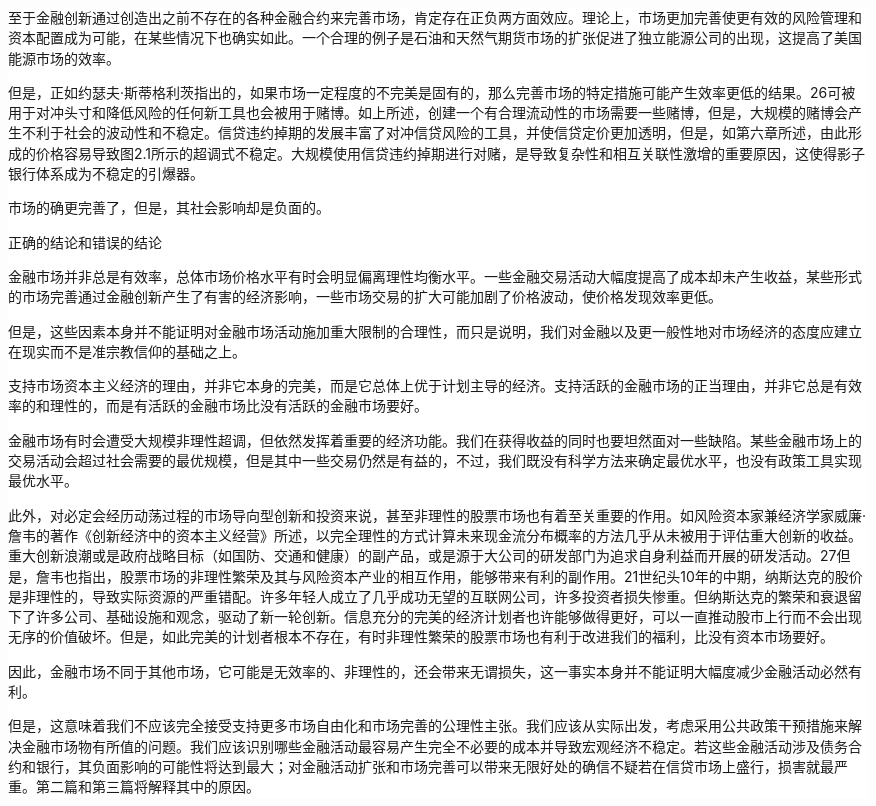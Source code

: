 至于金融创新通过创造出之前不存在的各种金融合约来完善市场，肯定存在正负两方面效应。理论上，市场更加完善使更有效的风险管理和资本配置成为可能，在某些情况下也确实如此。一个合理的例子是石油和天然气期货市场的扩张促进了独立能源公司的出现，这提高了美国能源市场的效率。

但是，正如约瑟夫·斯蒂格利茨指出的，如果市场一定程度的不完美是固有的，那么完善市场的特定措施可能产生效率更低的结果。26可被用于对冲头寸和降低风险的任何新工具也会被用于赌博。如上所述，创建一个有合理流动性的市场需要一些赌博，但是，大规模的赌博会产生不利于社会的波动性和不稳定。信贷违约掉期的发展丰富了对冲信贷风险的工具，并使信贷定价更加透明，但是，如第六章所述，由此形成的价格容易导致图2.1所示的超调式不稳定。大规模使用信贷违约掉期进行对赌，是导致复杂性和相互关联性激增的重要原因，这使得影子银行体系成为不稳定的引爆器。

市场的确更完善了，但是，其社会影响却是负面的。


正确的结论和错误的结论


金融市场并非总是有效率，总体市场价格水平有时会明显偏离理性均衡水平。一些金融交易活动大幅度提高了成本却未产生收益，某些形式的市场完善通过金融创新产生了有害的经济影响，一些市场交易的扩大可能加剧了价格波动，使价格发现效率更低。

但是，这些因素本身并不能证明对金融市场活动施加重大限制的合理性，而只是说明，我们对金融以及更一般性地对市场经济的态度应建立在现实而不是准宗教信仰的基础之上。

支持市场资本主义经济的理由，并非它本身的完美，而是它总体上优于计划主导的经济。支持活跃的金融市场的正当理由，并非它总是有效率的和理性的，而是有活跃的金融市场比没有活跃的金融市场要好。

金融市场有时会遭受大规模非理性超调，但依然发挥着重要的经济功能。我们在获得收益的同时也要坦然面对一些缺陷。某些金融市场上的交易活动会超过社会需要的最优规模，但是其中一些交易仍然是有益的，不过，我们既没有科学方法来确定最优水平，也没有政策工具实现最优水平。

此外，对必定会经历动荡过程的市场导向型创新和投资来说，甚至非理性的股票市场也有着至关重要的作用。如风险资本家兼经济学家威廉·詹韦的著作《创新经济中的资本主义经营》所述，以完全理性的方式计算未来现金流分布概率的方法几乎从未被用于评估重大创新的收益。重大创新浪潮或是政府战略目标（如国防、交通和健康）的副产品，或是源于大公司的研发部门为追求自身利益而开展的研发活动。27但是，詹韦也指出，股票市场的非理性繁荣及其与风险资本产业的相互作用，能够带来有利的副作用。21世纪头10年的中期，纳斯达克的股价是非理性的，导致实际资源的严重错配。许多年轻人成立了几乎成功无望的互联网公司，许多投资者损失惨重。但纳斯达克的繁荣和衰退留下了许多公司、基础设施和观念，驱动了新一轮创新。信息充分的完美的经济计划者也许能够做得更好，可以一直推动股市上行而不会出现无序的价值破坏。但是，如此完美的计划者根本不存在，有时非理性繁荣的股票市场也有利于改进我们的福利，比没有资本市场要好。

因此，金融市场不同于其他市场，它可能是无效率的、非理性的，还会带来无谓损失，这一事实本身并不能证明大幅度减少金融活动必然有利。

但是，这意味着我们不应该完全接受支持更多市场自由化和市场完善的公理性主张。我们应该从实际出发，考虑采用公共政策干预措施来解决金融市场物有所值的问题。我们应该识别哪些金融活动最容易产生完全不必要的成本并导致宏观经济不稳定。若这些金融活动涉及债务合约和银行，其负面影响的可能性将达到最大；对金融活动扩张和市场完善可以带来无限好处的确信不疑若在信贷市场上盛行，损害就最严重。第二篇和第三篇将解释其中的原因。



